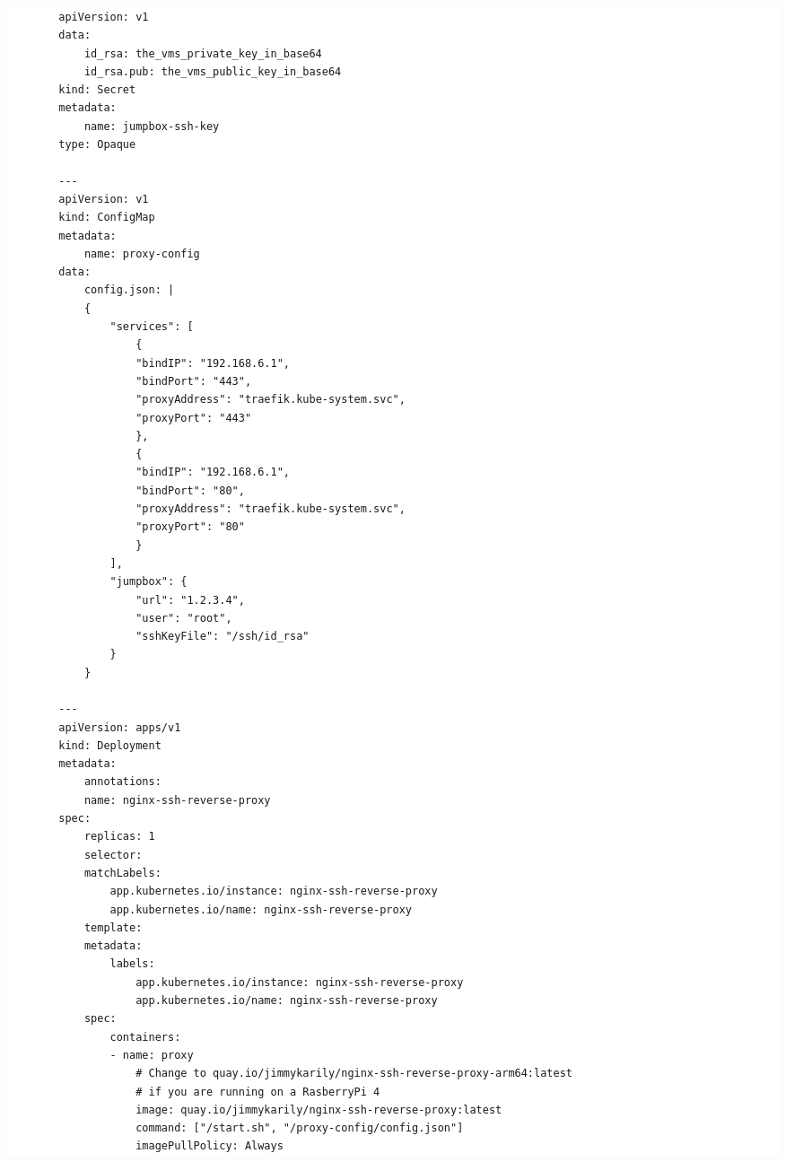```
        apiVersion: v1
        data:
            id_rsa: the_vms_private_key_in_base64
            id_rsa.pub: the_vms_public_key_in_base64
        kind: Secret
        metadata:
            name: jumpbox-ssh-key
        type: Opaque

        ---
        apiVersion: v1
        kind: ConfigMap
        metadata:
            name: proxy-config
        data:
            config.json: |
            {
                "services": [
                    {
                    "bindIP": "192.168.6.1",
                    "bindPort": "443",
                    "proxyAddress": "traefik.kube-system.svc",
                    "proxyPort": "443"
                    },
                    {
                    "bindIP": "192.168.6.1",
                    "bindPort": "80",
                    "proxyAddress": "traefik.kube-system.svc",
                    "proxyPort": "80"
                    }
                ],
                "jumpbox": {
                    "url": "1.2.3.4",
                    "user": "root",
                    "sshKeyFile": "/ssh/id_rsa"
                }
            }

        ---
        apiVersion: apps/v1
        kind: Deployment
        metadata:
            annotations:
            name: nginx-ssh-reverse-proxy
        spec:
            replicas: 1
            selector:
            matchLabels:
                app.kubernetes.io/instance: nginx-ssh-reverse-proxy
                app.kubernetes.io/name: nginx-ssh-reverse-proxy
            template:
            metadata:
                labels:
                    app.kubernetes.io/instance: nginx-ssh-reverse-proxy
                    app.kubernetes.io/name: nginx-ssh-reverse-proxy
            spec:
                containers:
                - name: proxy
                    # Change to quay.io/jimmykarily/nginx-ssh-reverse-proxy-arm64:latest
                    # if you are running on a RasberryPi 4
                    image: quay.io/jimmykarily/nginx-ssh-reverse-proxy:latest
                    command: ["/start.sh", "/proxy-config/config.json"]
                    imagePullPolicy: Always
```